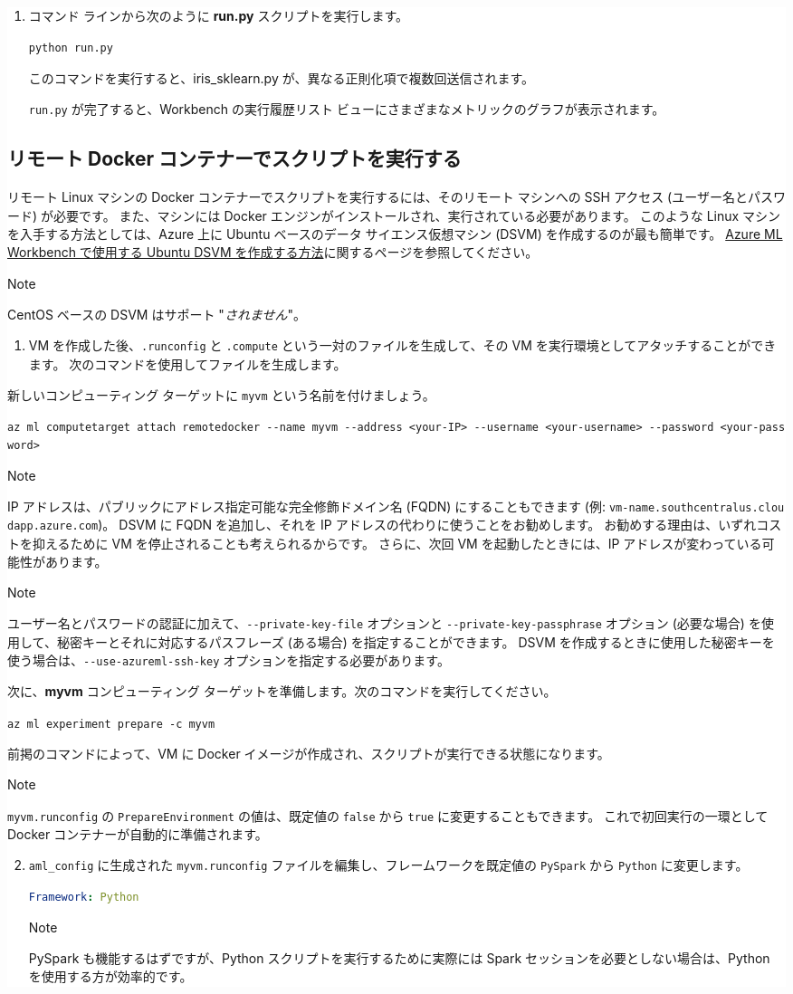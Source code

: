 1. コマンド ラインから次のように **run.py** スクリプトを実行します。

   ```cmd
   python run.py
   ```

   このコマンドを実行すると、iris_sklearn.py が、異なる正則化項で複数回送信されます。

   `run.py` が完了すると、Workbench の実行履歴リスト ビューにさまざまなメトリックのグラフが表示されます。

## <a name="run-scripts-in-a-remote-docker-container"></a>リモート Docker コンテナーでスクリプトを実行する
リモート Linux マシンの Docker コンテナーでスクリプトを実行するには、そのリモート マシンへの SSH アクセス (ユーザー名とパスワード) が必要です。 また、マシンには Docker エンジンがインストールされ、実行されている必要があります。 このような Linux マシンを入手する方法としては、Azure 上に Ubuntu ベースのデータ サイエンス仮想マシン (DSVM) を作成するのが最も簡単です。 [Azure ML Workbench で使用する Ubuntu DSVM を作成する方法](how-to-create-dsvm-hdi.md#create-an-ubuntu-dsvm-in-azure-portal)に関するページを参照してください。

>[!NOTE] 
>CentOS ベースの DSVM はサポート "*されません*"。

1. VM を作成した後、`.runconfig` と `.compute` という一対のファイルを生成して、その VM を実行環境としてアタッチすることができます。 次のコマンドを使用してファイルを生成します。 

 新しいコンピューティング ターゲットに `myvm` という名前を付けましょう。
 
   ```azurecli
   az ml computetarget attach remotedocker --name myvm --address <your-IP> --username <your-username> --password <your-password>
   ```
   
   >[!NOTE]
   >IP アドレスは、パブリックにアドレス指定可能な完全修飾ドメイン名 (FQDN) にすることもできます (例: `vm-name.southcentralus.cloudapp.azure.com`)。 DSVM に FQDN を追加し、それを IP アドレスの代わりに使うことをお勧めします。 お勧めする理由は、いずれコストを抑えるために VM を停止されることも考えられるからです。 さらに、次回 VM を起動したときには、IP アドレスが変わっている可能性があります。

   >[!NOTE]
   >ユーザー名とパスワードの認証に加えて、`--private-key-file` オプションと `--private-key-passphrase` オプション (必要な場合) を使用して、秘密キーとそれに対応するパスフレーズ (ある場合) を指定することができます。 DSVM を作成するときに使用した秘密キーを使う場合は、`--use-azureml-ssh-key` オプションを指定する必要があります。

   次に、**myvm** コンピューティング ターゲットを準備します。次のコマンドを実行してください。
   
   ```azurecli
   az ml experiment prepare -c myvm
   ```
   
   前掲のコマンドによって、VM に Docker イメージが作成され、スクリプトが実行できる状態になります。
   
   >[!NOTE]
   >`myvm.runconfig` の `PrepareEnvironment` の値は、既定値の `false` から `true` に変更することもできます。 これで初回実行の一環として Docker コンテナーが自動的に準備されます。

2. `aml_config` に生成された `myvm.runconfig` ファイルを編集し、フレームワークを既定値の `PySpark` から `Python` に変更します。

   ```yaml
   Framework: Python
   ```
   >[!NOTE]
   >PySpark も機能するはずですが、Python スクリプトを実行するために実際には Spark セッションを必要としない場合は、Python を使用する方が効率的です。
